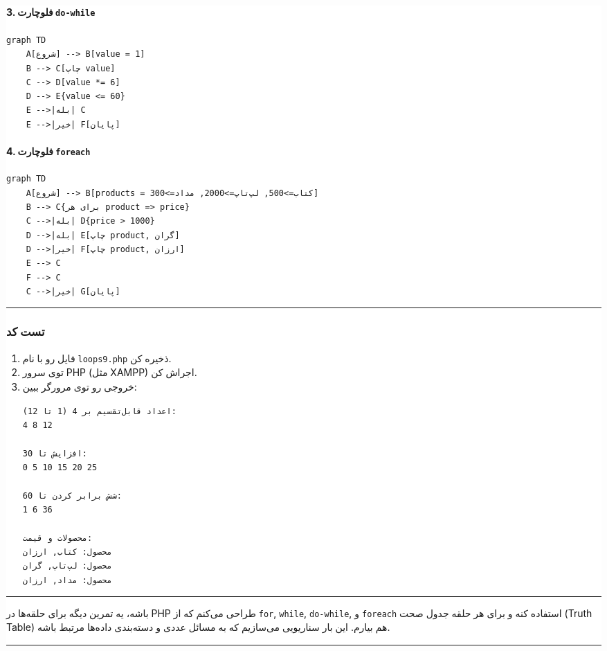 #### 3. فلوچارت `do-while`
```mermaid
graph TD
    A[شروع] --> B[value = 1]
    B --> C[چاپ value]
    C --> D[value *= 6]
    D --> E{value <= 60}
    E -->|بله| C
    E -->|خیر| F[پایان]
```

#### 4. فلوچارت `foreach`
```mermaid
graph TD
    A[شروع] --> B[products = کتاب=>500, لپ‌تاپ=>2000, مداد=>300]
    B --> C{برای هر product => price}
    C -->|بله| D{price > 1000}
    D -->|بله| E[چاپ product, گران]
    D -->|خیر| F[چاپ product, ارزان]
    E --> C
    F --> C
    C -->|خیر| G[پایان]
```

---

### تست کد
1. فایل رو با نام `loops9.php` ذخیره کن.
2. توی سرور PHP (مثل XAMPP) اجراش کن.
3. خروجی رو توی مرورگر ببین:
   ```
   اعداد قابل‌تقسیم بر 4 (1 تا 12):
   4 8 12

   افزایش تا 30:
   0 5 10 15 20 25

   شش برابر کردن تا 60:
   1 6 36

   محصولات و قیمت:
   محصول: کتاب, ارزان
   محصول: لپ‌تاپ, گران
   محصول: مداد, ارزان
   ```

---

باشه، یه تمرین دیگه برای حلقه‌ها در PHP طراحی می‌کنم که از `for`, `while`, `do-while`, و `foreach` استفاده کنه و برای هر حلقه جدول صحت (Truth Table) هم بیارم. این بار سناریویی می‌سازیم که به مسائل عددی و دسته‌بندی داده‌ها مرتبط باشه.

---

